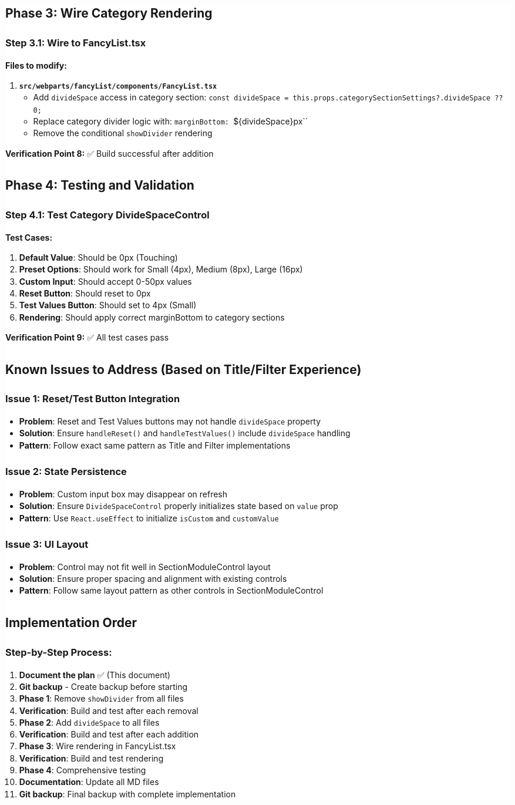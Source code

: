 ## **Phase 3: Wire Category Rendering**

### **Step 3.1: Wire to FancyList.tsx**
**Files to modify:**
1. **`src/webparts/fancyList/components/FancyList.tsx`**
   - Add `divideSpace` access in category section: `const divideSpace = this.props.categorySectionSettings?.divideSpace ?? 0;`
   - Replace category divider logic with: `marginBottom: `${divideSpace}px``
   - Remove the conditional `showDivider` rendering

**Verification Point 8:** ✅ Build successful after addition

## **Phase 4: Testing and Validation**

### **Step 4.1: Test Category DivideSpaceControl**
**Test Cases:**
1. **Default Value**: Should be 0px (Touching)
2. **Preset Options**: Should work for Small (4px), Medium (8px), Large (16px)
3. **Custom Input**: Should accept 0-50px values
4. **Reset Button**: Should reset to 0px
5. **Test Values Button**: Should set to 4px (Small)
6. **Rendering**: Should apply correct marginBottom to category sections

**Verification Point 9:** ✅ All test cases pass

## **Known Issues to Address (Based on Title/Filter Experience)**

### **Issue 1: Reset/Test Button Integration**
- **Problem**: Reset and Test Values buttons may not handle `divideSpace` property
- **Solution**: Ensure `handleReset()` and `handleTestValues()` include `divideSpace` handling
- **Pattern**: Follow exact same pattern as Title and Filter implementations

### **Issue 2: State Persistence**
- **Problem**: Custom input box may disappear on refresh
- **Solution**: Ensure `DivideSpaceControl` properly initializes state based on `value` prop
- **Pattern**: Use `React.useEffect` to initialize `isCustom` and `customValue`

### **Issue 3: UI Layout**
- **Problem**: Control may not fit well in SectionModuleControl layout
- **Solution**: Ensure proper spacing and alignment with existing controls
- **Pattern**: Follow same layout pattern as other controls in SectionModuleControl

## **Implementation Order**

### **Step-by-Step Process:**
1. **Document the plan** ✅ (This document)
2. **Git backup** - Create backup before starting
3. **Phase 1**: Remove `showDivider` from all files
4. **Verification**: Build and test after each removal
5. **Phase 2**: Add `divideSpace` to all files
6. **Verification**: Build and test after each addition
7. **Phase 3**: Wire rendering in FancyList.tsx
8. **Verification**: Build and test rendering
9. **Phase 4**: Comprehensive testing
10. **Documentation**: Update all MD files
11. **Git backup**: Final backup with complete implementation
